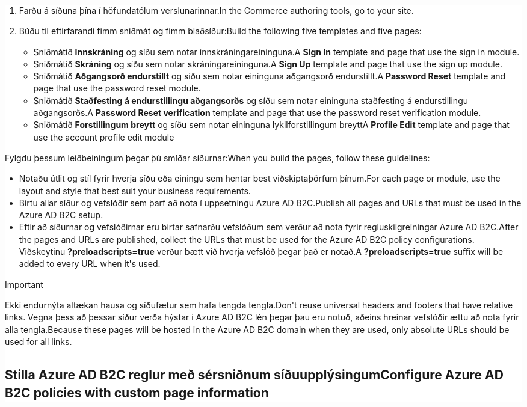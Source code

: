 1. <span data-ttu-id="b1c45-162">Farðu á síðuna þína í höfundatólum verslunarinnar.</span><span class="sxs-lookup"><span data-stu-id="b1c45-162">In the Commerce authoring tools, go to your site.</span></span>
1. <span data-ttu-id="b1c45-163">Búðu til eftirfarandi fimm sniðmát og fimm blaðsíður:</span><span class="sxs-lookup"><span data-stu-id="b1c45-163">Build the following five templates and five pages:</span></span>

    - <span data-ttu-id="b1c45-164">Sniðmátið **Innskráning** og síðu sem notar innskráningareininguna.</span><span class="sxs-lookup"><span data-stu-id="b1c45-164">A **Sign In** template and page that use the sign in module.</span></span>
    - <span data-ttu-id="b1c45-165">Sniðmátið **Skráning** og síðu sem notar skráningareininguna.</span><span class="sxs-lookup"><span data-stu-id="b1c45-165">A **Sign Up** template and page that use the sign up module.</span></span>
    - <span data-ttu-id="b1c45-166">Sniðmátið **Aðgangsorð endurstillt** og síðu sem notar eininguna aðgangsorð endurstillt.</span><span class="sxs-lookup"><span data-stu-id="b1c45-166">A **Password Reset** template and page that use the password reset module.</span></span>
    - <span data-ttu-id="b1c45-167">Sniðmátið **Staðfesting á endurstillingu aðgangsorðs** og síðu sem notar eininguna staðfesting á endurstillingu aðgangsorðs.</span><span class="sxs-lookup"><span data-stu-id="b1c45-167">A **Password Reset verification** template and page that use the password reset verification module.</span></span>
    - <span data-ttu-id="b1c45-168">Sniðmátið **Forstillingum breytt** og síðu sem notar eininguna lykilforstillingum breytt</span><span class="sxs-lookup"><span data-stu-id="b1c45-168">A **Profile Edit** template and page that use the account profile edit module</span></span>

<span data-ttu-id="b1c45-169">Fylgdu þessum leiðbeiningum þegar þú smíðar síðurnar:</span><span class="sxs-lookup"><span data-stu-id="b1c45-169">When you build the pages, follow these guidelines:</span></span>

- <span data-ttu-id="b1c45-170">Notaðu útlit og stíl fyrir hverja síðu eða einingu sem hentar best viðskiptaþörfum þínum.</span><span class="sxs-lookup"><span data-stu-id="b1c45-170">For each page or module, use the layout and style that best suit your business requirements.</span></span>
- <span data-ttu-id="b1c45-171">Birtu allar síður og vefslóðir sem þarf að nota í uppsetningu Azure AD B2C.</span><span class="sxs-lookup"><span data-stu-id="b1c45-171">Publish all pages and URLs that must be used in the Azure AD B2C setup.</span></span>
- <span data-ttu-id="b1c45-172">Eftir að síðurnar og vefslóðirnar eru birtar safnarðu vefslóðum sem verður að nota fyrir regluskilgreiningar Azure AD B2C.</span><span class="sxs-lookup"><span data-stu-id="b1c45-172">After the pages and URLs are published, collect the URLs that must be used for the Azure AD B2C policy configurations.</span></span> <span data-ttu-id="b1c45-173">Viðskeytinu **?preloadscripts=true** verður bætt við hverja vefslóð þegar það er notað.</span><span class="sxs-lookup"><span data-stu-id="b1c45-173">A **?preloadscripts=true** suffix will be added to every URL when it's used.</span></span>

> [!IMPORTANT]
> <span data-ttu-id="b1c45-174">Ekki endurnýta altækan hausa og síðufætur sem hafa tengda tengla.</span><span class="sxs-lookup"><span data-stu-id="b1c45-174">Don't reuse universal headers and footers that have relative links.</span></span> <span data-ttu-id="b1c45-175">Vegna þess að þessar síður verða hýstar í Azure AD B2C lén þegar þau eru notuð, aðeins hreinar vefslóðir ættu að nota fyrir alla tengla.</span><span class="sxs-lookup"><span data-stu-id="b1c45-175">Because these pages will be hosted in the Azure AD B2C domain when they are used, only absolute URLs should be used for all links.</span></span>

## <a name="configure-azure-ad-b2c-policies-with-custom-page-information"></a><span data-ttu-id="b1c45-176">Stilla Azure AD B2C reglur með sérsniðnum síðuupplýsingum</span><span class="sxs-lookup"><span data-stu-id="b1c45-176">Configure Azure AD B2C policies with custom page information</span></span> 

